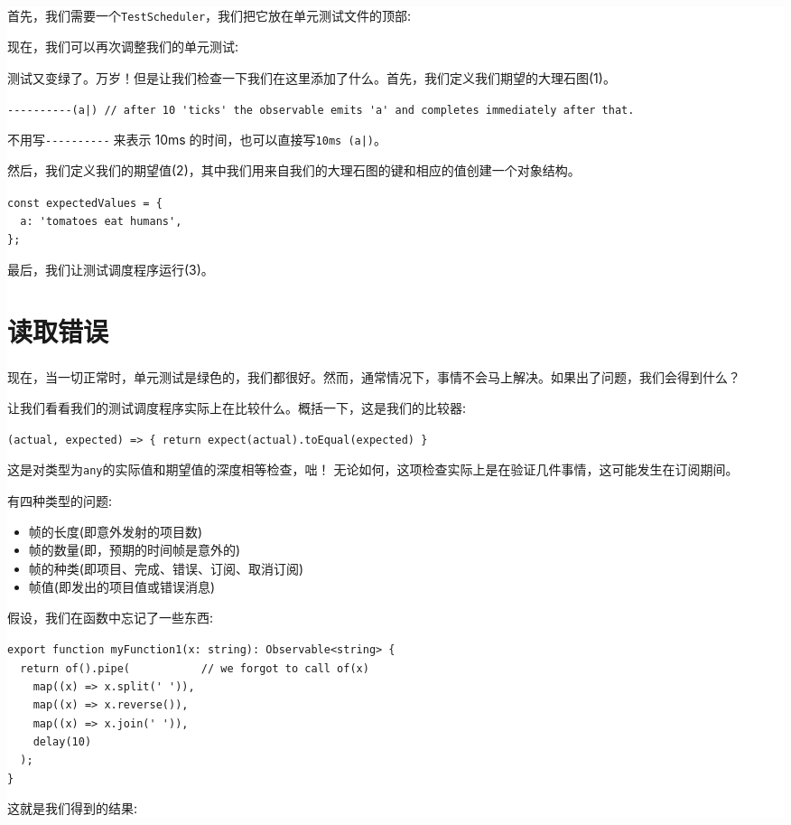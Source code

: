 首先，我们需要一个`TestScheduler`，我们把它放在单元测试文件的顶部:

现在，我们可以再次调整我们的单元测试:

测试又变绿了。万岁！但是让我们检查一下我们在这里添加了什么。首先，我们定义我们期望的大理石图(1)。

```
----------(a|) // after 10 'ticks' the observable emits 'a' and completes immediately after that.
```

不用写`----------` 来表示 10ms 的时间，也可以直接写`10ms (a|)`。

然后，我们定义我们的期望值(2)，其中我们用来自我们的大理石图的键和相应的值创建一个对象结构。

```
const expectedValues = {
  a: 'tomatoes eat humans',
};
```

最后，我们让测试调度程序运行(3)。

# 读取错误

现在，当一切正常时，单元测试是绿色的，我们都很好。然而，通常情况下，事情不会马上解决。如果出了问题，我们会得到什么？

让我们看看我们的测试调度程序实际上在比较什么。概括一下，这是我们的比较器:

```
(actual, expected) => { return expect(actual).toEqual(expected) }
```

这是对类型为`any`的实际值和期望值的深度相等检查，咄！
无论如何，这项检查实际上是在验证几件事情，这可能发生在订阅期间。

有四种类型的问题:

*   帧的长度(即意外发射的项目数)
*   帧的数量(即，预期的时间帧是意外的)
*   帧的种类(即项目、完成、错误、订阅、取消订阅)
*   帧值(即发出的项目值或错误消息)

假设，我们在函数中忘记了一些东西:

```
export function myFunction1(x: string): Observable<string> {
  return of().pipe(           // we forgot to call of(x)
    map((x) => x.split(' ')),
    map((x) => x.reverse()),
    map((x) => x.join(' ')),
    delay(10)
  );
}
```

这就是我们得到的结果:
